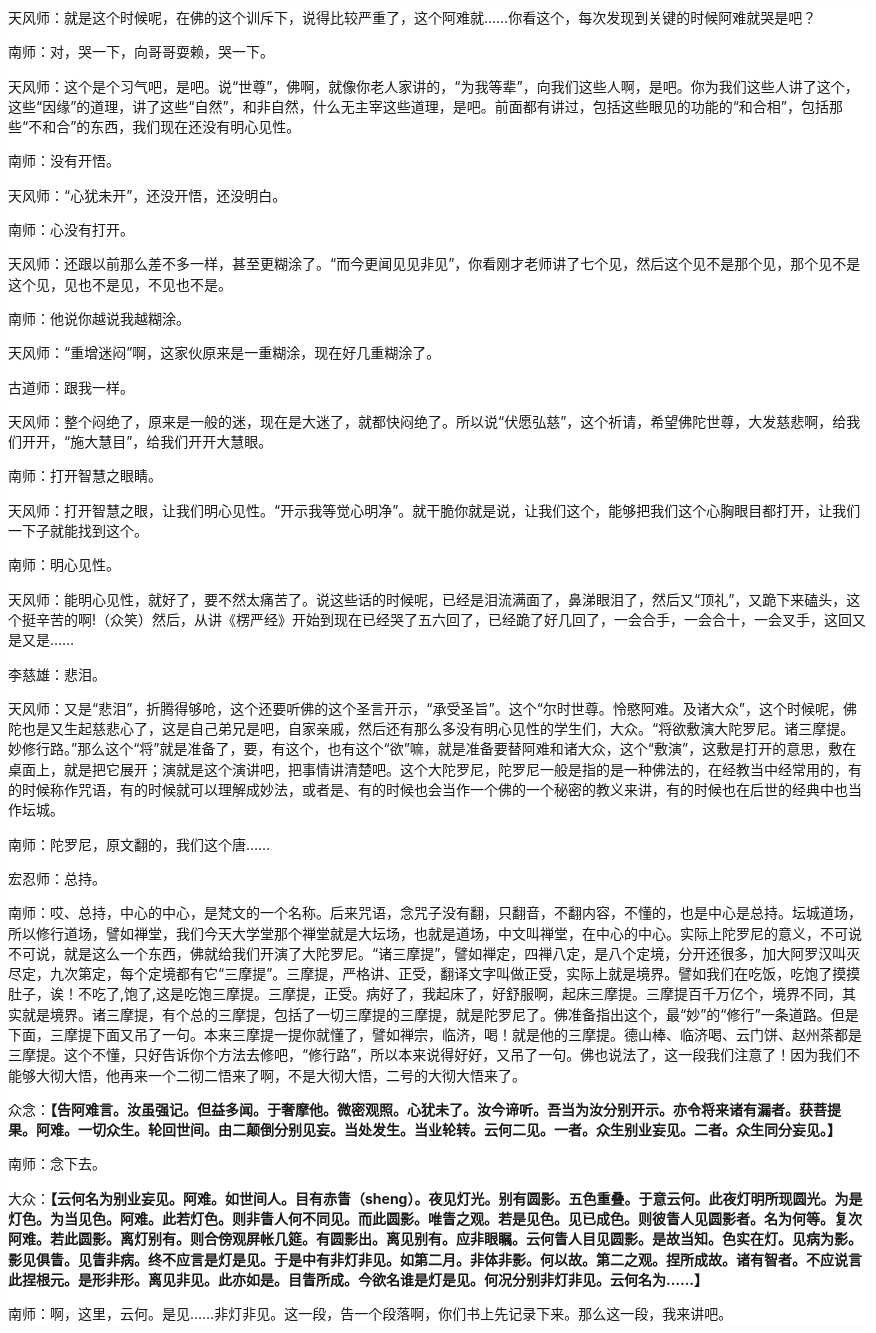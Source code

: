 天风师：就是这个时候呢，在佛的这个训斥下，说得比较严重了，这个阿难就……你看这个，每次发现到关键的时候阿难就哭是吧？

南师：对，哭一下，向哥哥耍赖，哭一下。

天风师：这个是个习气吧，是吧。说“世尊”，佛啊，就像你老人家讲的，“为我等辈”，向我们这些人啊，是吧。你为我们这些人讲了这个，这些“因缘”的道理，讲了这些“自然”，和非自然，什么无主宰这些道理，是吧。前面都有讲过，包括这些眼见的功能的“和合相”，包括那些“不和合”的东西，我们现在还没有明心见性。

南师：没有开悟。

天风师：“心犹未开”，还没开悟，还没明白。

南师：心没有打开。

天风师：还跟以前那么差不多一样，甚至更糊涂了。“而今更闻见见非见”，你看刚才老师讲了七个见，然后这个见不是那个见，那个见不是这个见，见也不是见，不见也不是。

南师：他说你越说我越糊涂。

天风师：“重增迷闷”啊，这家伙原来是一重糊涂，现在好几重糊涂了。

古道师：跟我一样。

天风师：整个闷绝了，原来是一般的迷，现在是大迷了，就都快闷绝了。所以说“伏愿弘慈”，这个祈请，希望佛陀世尊，大发慈悲啊，给我们开开，“施大慧目”，给我们开开大慧眼。

南师：打开智慧之眼睛。

天风师：打开智慧之眼，让我们明心见性。“开示我等觉心明净”。就干脆你就是说，让我们这个，能够把我们这个心胸眼目都打开，让我们一下子就能找到这个。

南师：明心见性。

天风师：能明心见性，就好了，要不然太痛苦了。说这些话的时候呢，已经是泪流满面了，鼻涕眼泪了，然后又“顶礼”，又跪下来磕头，这个挺辛苦的啊!（众笑）然后，从讲《楞严经》开始到现在已经哭了五六回了，已经跪了好几回了，一会合手，一会合十，一会叉手，这回又是又是……

李慈雄：悲泪。

天风师：又是“悲泪”，折腾得够呛，这个还要听佛的这个圣言开示，“承受圣旨”。这个“尔时世尊。怜愍阿难。及诸大众”，这个时候呢，佛陀也是又生起慈悲心了，这是自己弟兄是吧，自家亲戚，然后还有那么多没有明心见性的学生们，大众。“将欲敷演大陀罗尼。诸三摩提。妙修行路。”那么这个“将”就是准备了，要，有这个，也有这个“欲”嘛，就是准备要替阿难和诸大众，这个“敷演”，这敷是打开的意思，敷在桌面上，就是把它展开；演就是这个演讲吧，把事情讲清楚吧。这个大陀罗尼，陀罗尼一般是指的是一种佛法的，在经教当中经常用的，有的时候称作咒语，有的时候就可以理解成妙法，或者是、有的时候也会当作一个佛的一个秘密的教义来讲，有的时候也在后世的经典中也当作坛城。

南师：陀罗尼，原文翻的，我们这个唐……

宏忍师：总持。

南师：哎、总持，中心的中心，是梵文的一个名称。后来咒语，念咒子没有翻，只翻音，不翻内容，不懂的，也是中心是总持。坛城道场，所以修行道场，譬如禅堂，我们今天大学堂那个禅堂就是大坛场，也就是道场，中文叫禅堂，在中心的中心。实际上陀罗尼的意义，不可说不可说，就是这么一个东西，佛就给我们开演了大陀罗尼。“诸三摩提”，譬如禅定，四禅八定，是八个定境，分开还很多，加大阿罗汉叫灭尽定，九次第定，每个定境都有它“三摩提”。三摩提，严格讲、正受，翻译文字叫做正受，实际上就是境界。譬如我们在吃饭，吃饱了摸摸肚子，诶！不吃了,饱了,这是吃饱三摩提。三摩提，正受。病好了，我起床了，好舒服啊，起床三摩提。三摩提百千万亿个，境界不同，其实就是境界。诸三摩提，有个总的三摩提，包括了一切三摩提的三摩提，就是陀罗尼了。佛准备指出这个，最“妙”的“修行”一条道路。但是下面，三摩提下面又吊了一句。本来三摩提一提你就懂了，譬如禅宗，临济，喝！就是他的三摩提。德山棒、临济喝、云门饼、赵州茶都是三摩提。这个不懂，只好告诉你个方法去修吧，“修行路”，所以本来说得好好，又吊了一句。佛也说法了，这一段我们注意了！因为我们不能够大彻大悟，他再来一个二彻二悟来了啊，不是大彻大悟，二号的大彻大悟来了。

众念：**【告阿难言。汝虽强记。但益多闻。于奢摩他。微密观照。心犹未了。汝今谛听。吾当为汝分别开示。亦令将来诸有漏者。获菩提果。阿难。一切众生。轮回世间。由二颠倒分别见妄。当处发生。当业轮转。云何二见。一者。众生别业妄见。二者。众生同分妄见。】**

南师：念下去。

大众：**【云何名为别业妄见。阿难。如世间人。目有赤眚（sheng）。夜见灯光。别有圆影。五色重叠。于意云何。此夜灯明所现圆光。为是灯色。为当见色。阿难。此若灯色。则非眚人何不同见。而此圆影。唯眚之观。若是见色。见已成色。则彼眚人见圆影者。名为何等。复次阿难。若此圆影。离灯别有。则合傍观屏帐几筵。有圆影出。离见别有。应非眼瞩。云何眚人目见圆影。是故当知。色实在灯。见病为影。影见俱眚。见眚非病。终不应言是灯是见。于是中有非灯非见。如第二月。非体非影。何以故。第二之观。捏所成故。诸有智者。不应说言此捏根元。是形非形。离见非见。此亦如是。目眚所成。今欲名谁是灯是见。何况分别非灯非见。云何名为……】**

南师：啊，这里，云何。是见……非灯非见。这一段，告一个段落啊，你们书上先记录下来。那么这一段，我来讲吧。
